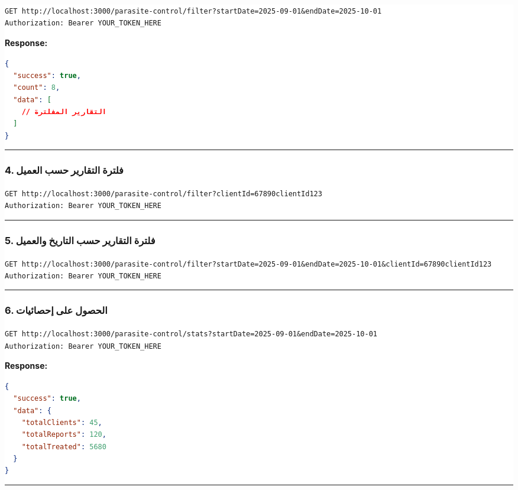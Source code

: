 ```http
GET http://localhost:3000/parasite-control/filter?startDate=2025-09-01&endDate=2025-10-01
Authorization: Bearer YOUR_TOKEN_HERE
```

**Response:**
```json
{
  "success": true,
  "count": 8,
  "data": [
    // التقارير المفلترة
  ]
}
```

---

### 4. فلترة التقارير حسب العميل

```http
GET http://localhost:3000/parasite-control/filter?clientId=67890clientId123
Authorization: Bearer YOUR_TOKEN_HERE
```

---

### 5. فلترة التقارير حسب التاريخ والعميل

```http
GET http://localhost:3000/parasite-control/filter?startDate=2025-09-01&endDate=2025-10-01&clientId=67890clientId123
Authorization: Bearer YOUR_TOKEN_HERE
```

---

### 6. الحصول على إحصائيات

```http
GET http://localhost:3000/parasite-control/stats?startDate=2025-09-01&endDate=2025-10-01
Authorization: Bearer YOUR_TOKEN_HERE
```

**Response:**
```json
{
  "success": true,
  "data": {
    "totalClients": 45,
    "totalReports": 120,
    "totalTreated": 5680
  }
}
```

---